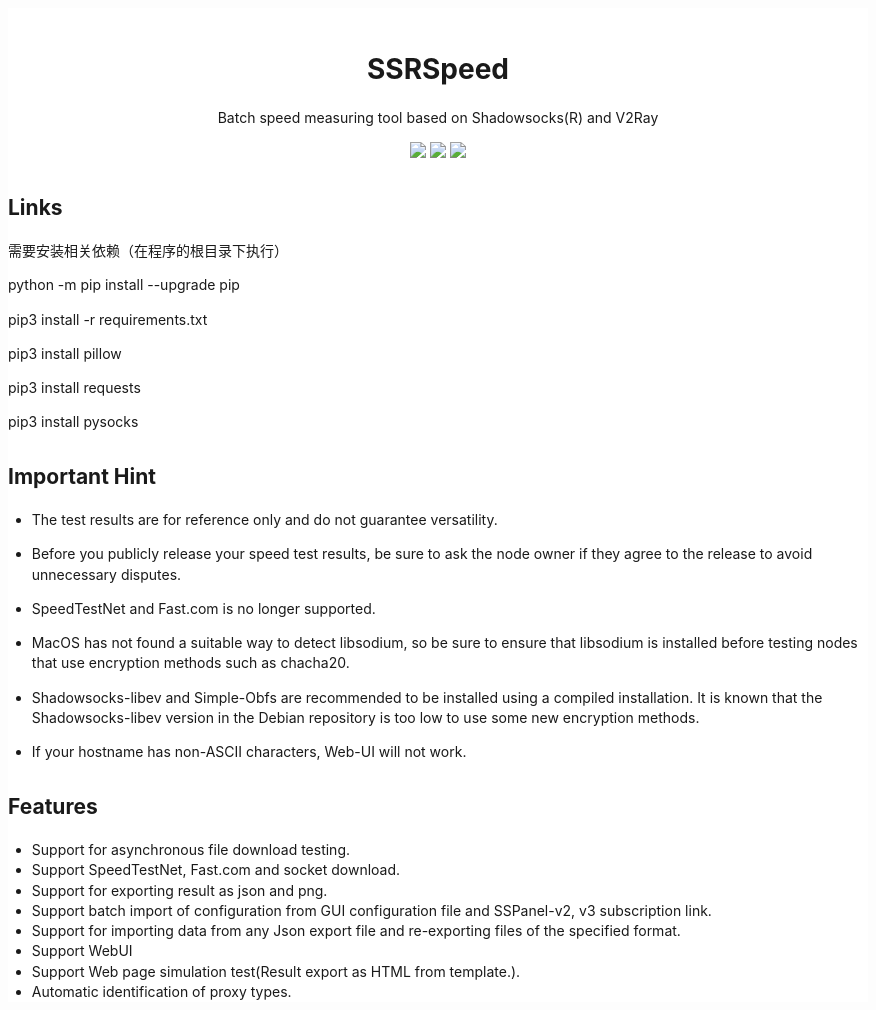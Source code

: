 
<h1 align="center">
    <br>SSRSpeed
</h1>
<p align="center">
Batch speed measuring tool based on Shadowsocks(R) and V2Ray
</p>
<p align="center">
  <a href="https://github.com/NyanChanMeow/SSRSpeed/tags"><img src="https://img.shields.io/github/tag/NyanChanMeow/SSRSpeed.svg"></a>
  <a href="https://github.com/NyanChanMeow/SSRSpeed/releases"><img src="https://img.shields.io/github/release/NyanChanMeow/SSRSpeed.svg"></a>
  <a href="https://github.com/NyanChanMeow/SSRSpeed/blob/master/LICENSE"><img src="https://img.shields.io/github/license/NyanChanMeow/SSRSpeed.svg"></a>
</p>

## Links


需要安装相关依赖（在程序的根目录下执行）

python -m pip install --upgrade pip

pip3 install -r requirements.txt

pip3 install pillow

pip3 install requests

pip3 install pysocks


## Important Hint

- The test results are for reference only and do not guarantee versatility.

- Before you publicly release your speed test results, be sure to ask the node owner if they agree to the release to avoid unnecessary disputes.
- SpeedTestNet and Fast.com is no longer supported.
- MacOS has not found a suitable way to detect libsodium, so be sure to ensure that libsodium is installed before testing nodes that use encryption methods such as chacha20.
- Shadowsocks-libev and Simple-Obfs are recommended to be installed using a compiled installation. It is known that the Shadowsocks-libev version in the Debian repository is too low to use some new encryption methods.
- If your hostname has non-ASCII characters, Web-UI will not work.

## Features

- Support for asynchronous file download testing.
- Support SpeedTestNet, Fast.com and socket download.
- Support for exporting result as json and png.
- Support batch import of configuration from GUI configuration file and SSPanel-v2, v3 subscription link.
- Support for importing data from any Json export file and re-exporting files of the specified format.
- Support WebUI
- Support Web page simulation test(Result export as HTML from template.).
- Automatic identification of proxy types.
